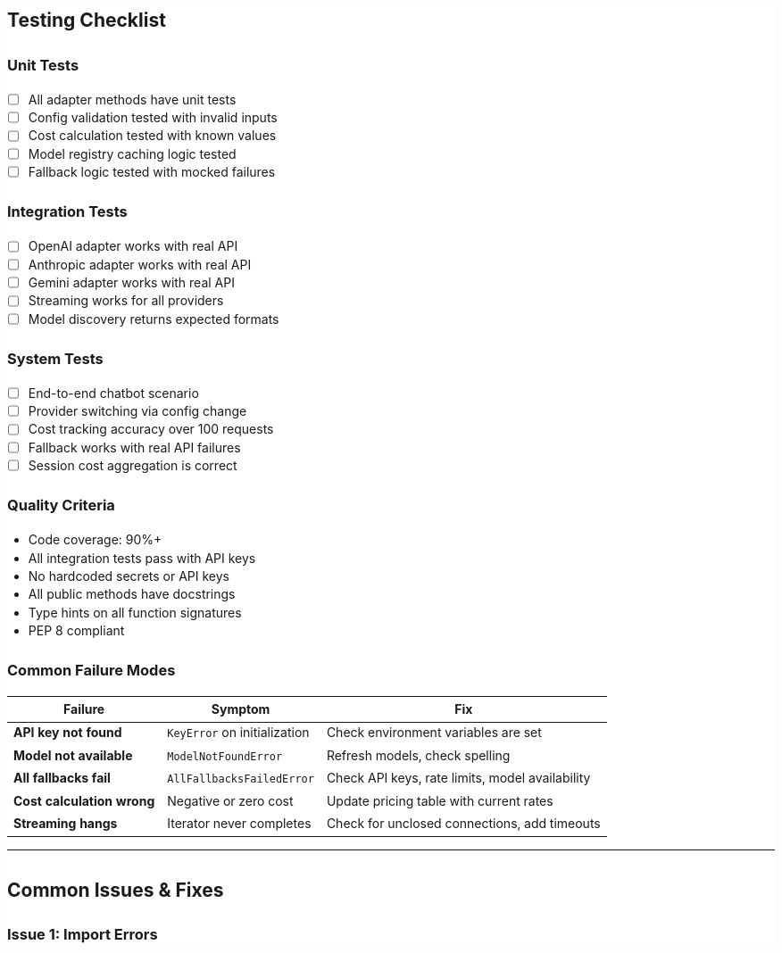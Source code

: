 ## Testing Checklist

### Unit Tests
- [ ] All adapter methods have unit tests
- [ ] Config validation tested with invalid inputs
- [ ] Cost calculation tested with known values
- [ ] Model registry caching logic tested
- [ ] Fallback logic tested with mocked failures

### Integration Tests
- [ ] OpenAI adapter works with real API
- [ ] Anthropic adapter works with real API
- [ ] Gemini adapter works with real API
- [ ] Streaming works for all providers
- [ ] Model discovery returns expected formats

### System Tests
- [ ] End-to-end chatbot scenario
- [ ] Provider switching via config change
- [ ] Cost tracking accuracy over 100 requests
- [ ] Fallback works with real API failures
- [ ] Session cost aggregation is correct

### Quality Criteria
- Code coverage: 90%+
- All integration tests pass with API keys
- No hardcoded secrets or API keys
- All public methods have docstrings
- Type hints on all function signatures
- PEP 8 compliant

### Common Failure Modes

| Failure | Symptom | Fix |
|---------|---------|-----|
| **API key not found** | `KeyError` on initialization | Check environment variables are set |
| **Model not available** | `ModelNotFoundError` | Refresh models, check spelling |
| **All fallbacks fail** | `AllFallbacksFailedError` | Check API keys, rate limits, model availability |
| **Cost calculation wrong** | Negative or zero cost | Update pricing table with current rates |
| **Streaming hangs** | Iterator never completes | Check for unclosed connections, add timeouts |

---

## Common Issues & Fixes

### Issue 1: Import Errors
